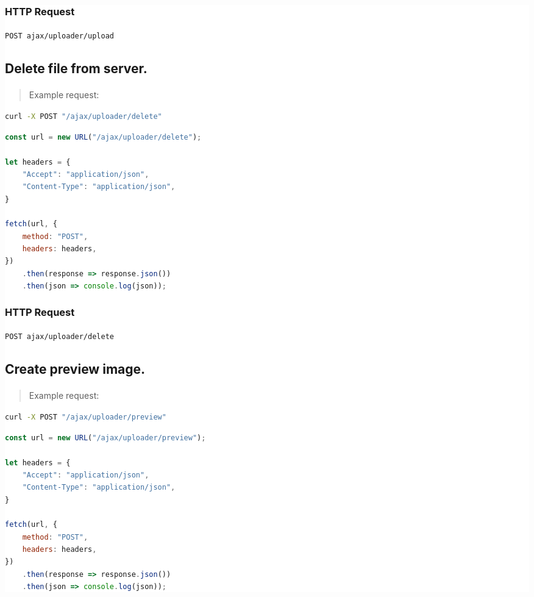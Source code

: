 

### HTTP Request
`POST ajax/uploader/upload`





## Delete file from server.

> Example request:

```bash
curl -X POST "/ajax/uploader/delete" 
```

```javascript
const url = new URL("/ajax/uploader/delete");

let headers = {
    "Accept": "application/json",
    "Content-Type": "application/json",
}

fetch(url, {
    method: "POST",
    headers: headers,
})
    .then(response => response.json())
    .then(json => console.log(json));
```



### HTTP Request
`POST ajax/uploader/delete`





## Create preview image.

> Example request:

```bash
curl -X POST "/ajax/uploader/preview" 
```

```javascript
const url = new URL("/ajax/uploader/preview");

let headers = {
    "Accept": "application/json",
    "Content-Type": "application/json",
}

fetch(url, {
    method: "POST",
    headers: headers,
})
    .then(response => response.json())
    .then(json => console.log(json));
```
